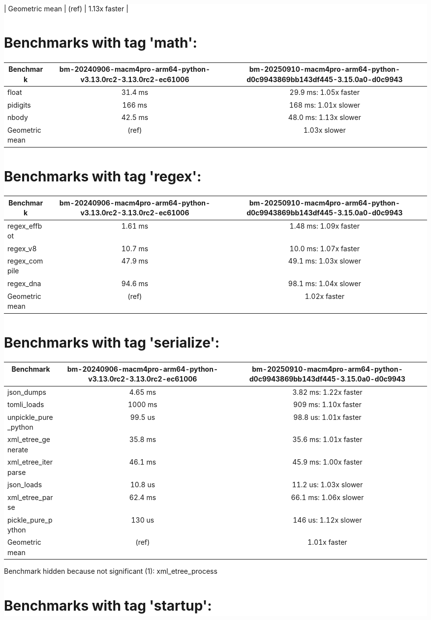| Geometric mean                   | (ref)                                                          | 1.13x faster                                                            |

Benchmarks with tag 'math':
===========================

| Benchmark      | bm-20240906-macm4pro-arm64-python-v3.13.0rc2-3.13.0rc2-ec61006 | bm-20250910-macm4pro-arm64-python-d0c9943869bb143df445-3.15.0a0-d0c9943 |
|----------------|:--------------------------------------------------------------:|:-----------------------------------------------------------------------:|
| float          | 31.4 ms                                                        | 29.9 ms: 1.05x faster                                                   |
| pidigits       | 166 ms                                                         | 168 ms: 1.01x slower                                                    |
| nbody          | 42.5 ms                                                        | 48.0 ms: 1.13x slower                                                   |
| Geometric mean | (ref)                                                          | 1.03x slower                                                            |

Benchmarks with tag 'regex':
============================

| Benchmark      | bm-20240906-macm4pro-arm64-python-v3.13.0rc2-3.13.0rc2-ec61006 | bm-20250910-macm4pro-arm64-python-d0c9943869bb143df445-3.15.0a0-d0c9943 |
|----------------|:--------------------------------------------------------------:|:-----------------------------------------------------------------------:|
| regex_effbot   | 1.61 ms                                                        | 1.48 ms: 1.09x faster                                                   |
| regex_v8       | 10.7 ms                                                        | 10.0 ms: 1.07x faster                                                   |
| regex_compile  | 47.9 ms                                                        | 49.1 ms: 1.03x slower                                                   |
| regex_dna      | 94.6 ms                                                        | 98.1 ms: 1.04x slower                                                   |
| Geometric mean | (ref)                                                          | 1.02x faster                                                            |

Benchmarks with tag 'serialize':
================================

| Benchmark            | bm-20240906-macm4pro-arm64-python-v3.13.0rc2-3.13.0rc2-ec61006 | bm-20250910-macm4pro-arm64-python-d0c9943869bb143df445-3.15.0a0-d0c9943 |
|----------------------|:--------------------------------------------------------------:|:-----------------------------------------------------------------------:|
| json_dumps           | 4.65 ms                                                        | 3.82 ms: 1.22x faster                                                   |
| tomli_loads          | 1000 ms                                                        | 909 ms: 1.10x faster                                                    |
| unpickle_pure_python | 99.5 us                                                        | 98.8 us: 1.01x faster                                                   |
| xml_etree_generate   | 35.8 ms                                                        | 35.6 ms: 1.01x faster                                                   |
| xml_etree_iterparse  | 46.1 ms                                                        | 45.9 ms: 1.00x faster                                                   |
| json_loads           | 10.8 us                                                        | 11.2 us: 1.03x slower                                                   |
| xml_etree_parse      | 62.4 ms                                                        | 66.1 ms: 1.06x slower                                                   |
| pickle_pure_python   | 130 us                                                         | 146 us: 1.12x slower                                                    |
| Geometric mean       | (ref)                                                          | 1.01x faster                                                            |

Benchmark hidden because not significant (1): xml_etree_process

Benchmarks with tag 'startup':
==============================

